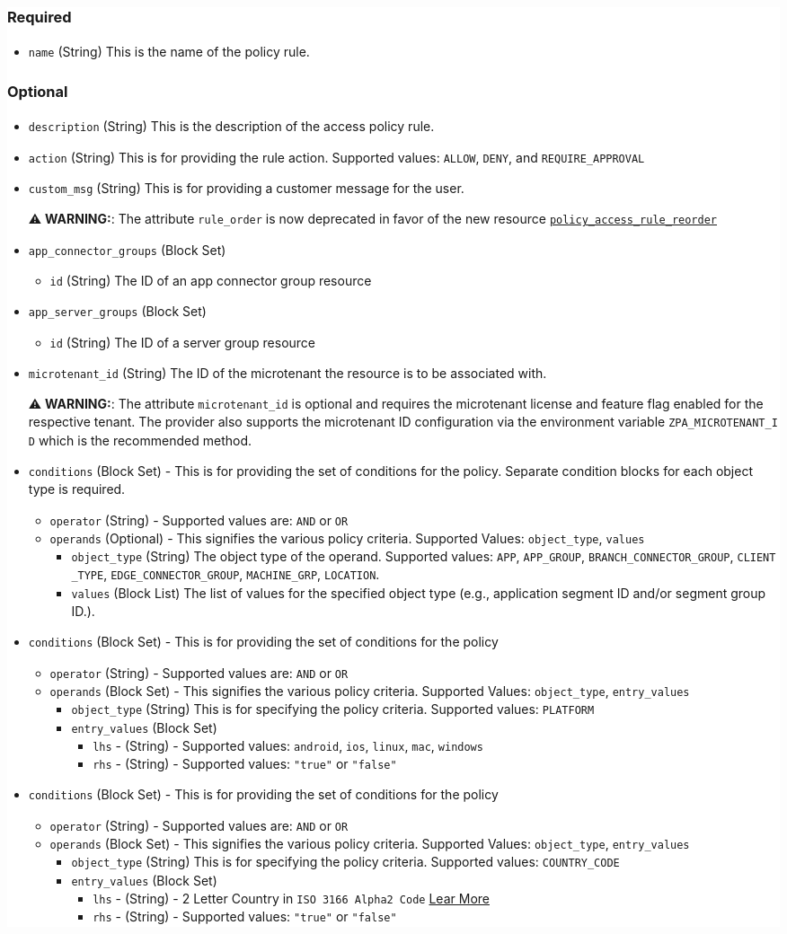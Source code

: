### Required

- `name` (String) This is the name of the policy rule.

### Optional

- `description` (String) This is the description of the access policy rule.
- `action` (String) This is for providing the rule action. Supported values: ``ALLOW``, ``DENY``, and ``REQUIRE_APPROVAL``
- `custom_msg` (String) This is for providing a customer message for the user.

  ⚠️ **WARNING:**: The attribute ``rule_order`` is now deprecated in favor of the new resource  [``policy_access_rule_reorder``](zpa_policy_access_rule_reorder.md)

- `app_connector_groups` (Block Set)
  - `id` (String) The ID of an app connector group resource

- `app_server_groups` (Block Set)
  - `id` (String) The ID of a server group resource

- `microtenant_id` (String) The ID of the microtenant the resource is to be associated with.

  ⚠️ **WARNING:**: The attribute ``microtenant_id`` is optional and requires the microtenant license and feature flag enabled for the respective tenant. The provider also supports the microtenant ID configuration via the environment variable `ZPA_MICROTENANT_ID` which is the recommended method.

- `conditions` (Block Set)  - This is for providing the set of conditions for the policy. Separate condition blocks for each object type is required.
    - `operator` (String) - Supported values are: `AND` or `OR`
    - `operands` (Optional) - This signifies the various policy criteria. Supported Values: `object_type`, `values`
        - `object_type` (String) The object type of the operand. Supported values: `APP`, `APP_GROUP`, `BRANCH_CONNECTOR_GROUP`, `CLIENT_TYPE`, `EDGE_CONNECTOR_GROUP`, `MACHINE_GRP`, `LOCATION`.
        - `values` (Block List) The list of values for the specified object type (e.g., application segment ID and/or segment group ID.).

- `conditions` (Block Set)  - This is for providing the set of conditions for the policy
    - `operator` (String) - Supported values are: `AND` or `OR`
    - `operands` (Block Set) - This signifies the various policy criteria. Supported Values: `object_type`, `entry_values`
        - `object_type` (String) This is for specifying the policy criteria. Supported values: `PLATFORM`
        - `entry_values` (Block Set)
            - `lhs` - (String) -  Supported values: `android`, `ios`, `linux`, `mac`, `windows`
            - `rhs` - (String) - Supported values: `"true"` or `"false"`

- `conditions` (Block Set) - This is for providing the set of conditions for the policy
    - `operator` (String) - Supported values are: `AND` or `OR`
    - `operands` (Block Set) - This signifies the various policy criteria. Supported Values: `object_type`, `entry_values`
        - `object_type` (String) This is for specifying the policy criteria. Supported values: `COUNTRY_CODE`
        - `entry_values` (Block Set)
            - `lhs` - (String) -  2 Letter Country in ``ISO 3166 Alpha2 Code`` [Lear More](https://en.wikipedia.org/wiki/List_of_ISO_3166_country_codes)
            - `rhs` - (String) - Supported values: `"true"` or `"false"`
